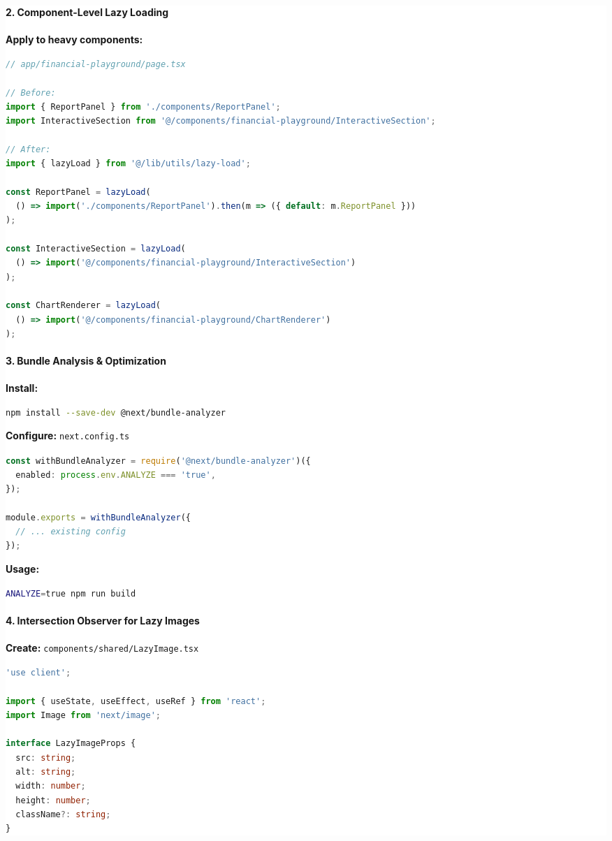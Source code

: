 #### 2. Component-Level Lazy Loading

**Apply to heavy components:**

```typescript
// app/financial-playground/page.tsx

// Before:
import { ReportPanel } from './components/ReportPanel';
import InteractiveSection from '@/components/financial-playground/InteractiveSection';

// After:
import { lazyLoad } from '@/lib/utils/lazy-load';

const ReportPanel = lazyLoad(
  () => import('./components/ReportPanel').then(m => ({ default: m.ReportPanel }))
);

const InteractiveSection = lazyLoad(
  () => import('@/components/financial-playground/InteractiveSection')
);

const ChartRenderer = lazyLoad(
  () => import('@/components/financial-playground/ChartRenderer')
);
```

#### 3. Bundle Analysis & Optimization

**Install:**
```bash
npm install --save-dev @next/bundle-analyzer
```

**Configure:** `next.config.ts`
```typescript
const withBundleAnalyzer = require('@next/bundle-analyzer')({
  enabled: process.env.ANALYZE === 'true',
});

module.exports = withBundleAnalyzer({
  // ... existing config
});
```

**Usage:**
```bash
ANALYZE=true npm run build
```

#### 4. Intersection Observer for Lazy Images

**Create:** `components/shared/LazyImage.tsx`

```typescript
'use client';

import { useState, useEffect, useRef } from 'react';
import Image from 'next/image';

interface LazyImageProps {
  src: string;
  alt: string;
  width: number;
  height: number;
  className?: string;
}

```